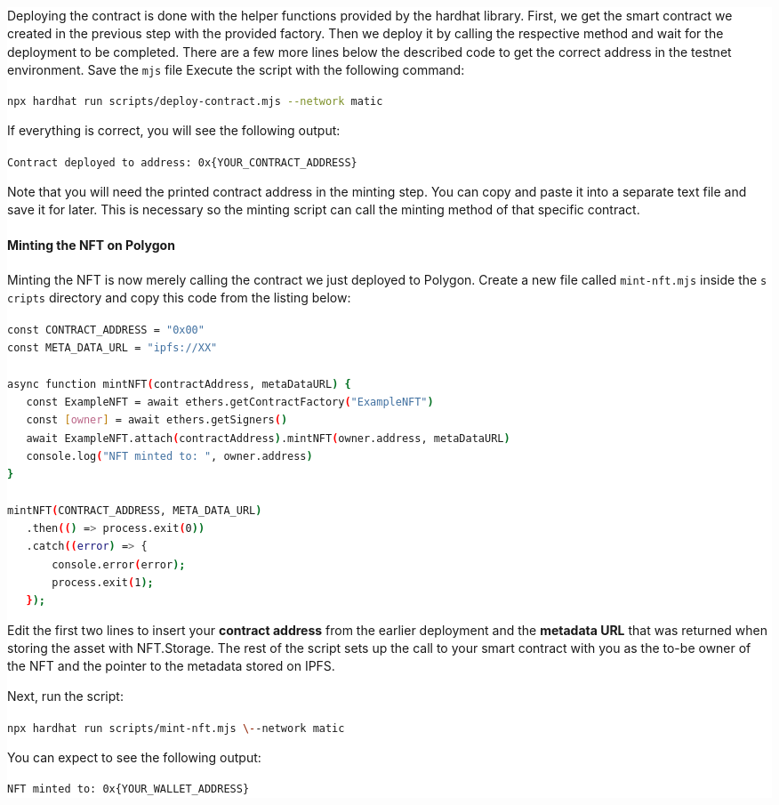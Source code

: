 Deploying the contract is done with the helper functions provided by the hardhat library. First, we get the smart contract we created in the previous step with the provided factory. Then we deploy it by calling the respective method and wait for the deployment to be completed. There are a few more lines below the described code to get the correct address in the testnet environment. Save the `mjs` file Execute the script with the following command:

```bash
npx hardhat run scripts/deploy-contract.mjs --network matic
```

If everything is correct, you will see the following output:

```bash
Contract deployed to address: 0x{YOUR_CONTRACT_ADDRESS}
```

Note that you will need the printed contract address in the minting step. You can copy and paste it into a separate text file and save it for later. This is necessary so the minting script can call the minting method of that specific contract.

#### Minting the NFT on Polygon

Minting the NFT is now merely calling the contract we just deployed to Polygon. Create a new file called `mint-nft.mjs` inside the `scripts` directory and copy this code from the listing below:

```bash
const CONTRACT_ADDRESS = "0x00"
const META_DATA_URL = "ipfs://XX"

async function mintNFT(contractAddress, metaDataURL) {
   const ExampleNFT = await ethers.getContractFactory("ExampleNFT")
   const [owner] = await ethers.getSigners()
   await ExampleNFT.attach(contractAddress).mintNFT(owner.address, metaDataURL)
   console.log("NFT minted to: ", owner.address)
}

mintNFT(CONTRACT_ADDRESS, META_DATA_URL)
   .then(() => process.exit(0))
   .catch((error) => {
       console.error(error);
       process.exit(1);
   });
```

Edit the first two lines to insert your **contract address** from the earlier deployment and the **metadata URL** that was returned when storing the asset with NFT.Storage. The rest of the script sets up the call to your smart contract with you as the to-be owner of the NFT and the pointer to the metadata stored on IPFS.

Next, run the script:

```bash
npx hardhat run scripts/mint-nft.mjs \--network matic
```

You can expect to see the following output:

```bash
NFT minted to: 0x{YOUR_WALLET_ADDRESS}
````
